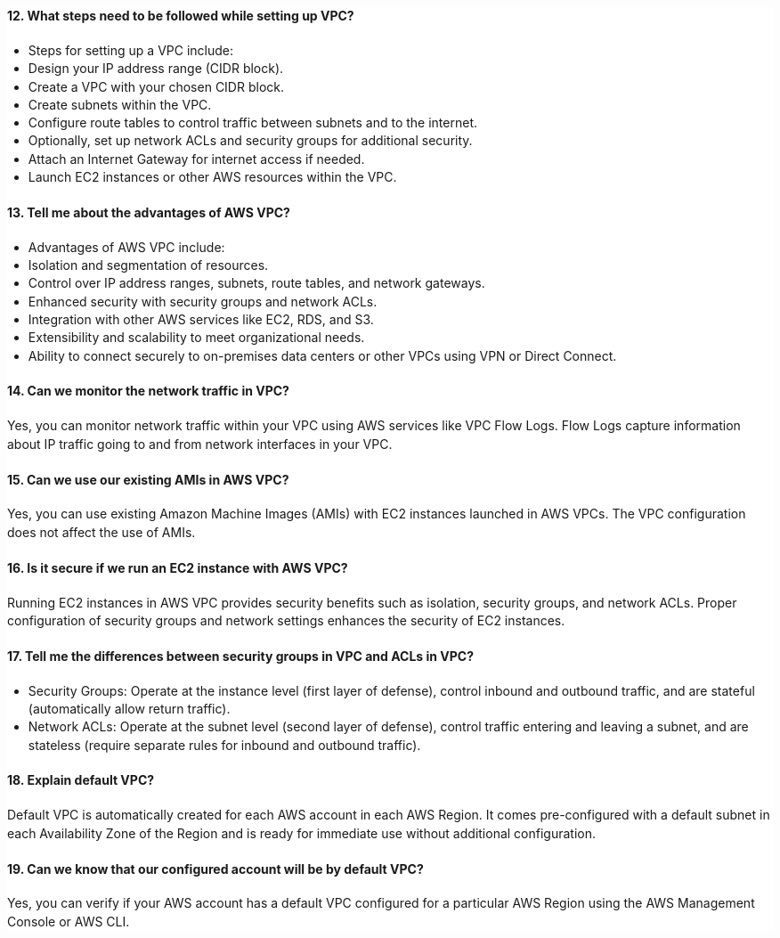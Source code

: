 #### 12. What steps need to be followed while setting up VPC?
- Steps for setting up a VPC include:
- Design your IP address range (CIDR block).
- Create a VPC with your chosen CIDR block.
- Create subnets within the VPC.
- Configure route tables to control traffic between subnets and to the internet.
- Optionally, set up network ACLs and security groups for additional security.
- Attach an Internet Gateway for internet access if needed.
- Launch EC2 instances or other AWS resources within the VPC.

#### 13. Tell me about the advantages of AWS VPC?
- Advantages of AWS VPC include:
- Isolation and segmentation of resources.
- Control over IP address ranges, subnets, route tables, and network gateways.
- Enhanced security with security groups and network ACLs.
- Integration with other AWS services like EC2, RDS, and S3.
- Extensibility and scalability to meet organizational needs.
- Ability to connect securely to on-premises data centers or other VPCs using VPN or Direct Connect.
  
#### 14. Can we monitor the network traffic in VPC?
Yes, you can monitor network traffic within your VPC using AWS services like VPC Flow Logs. Flow Logs capture information about IP traffic going to and from network interfaces in your VPC.

#### 15. Can we use our existing AMIs in AWS VPC?
Yes, you can use existing Amazon Machine Images (AMIs) with EC2 instances launched in AWS VPCs. The VPC configuration does not affect the use of AMIs.

#### 16. Is it secure if we run an EC2 instance with AWS VPC?
Running EC2 instances in AWS VPC provides security benefits such as isolation, security groups, and network ACLs. Proper configuration of security groups and network settings enhances the security of EC2 instances.

#### 17. Tell me the differences between security groups in VPC and ACLs in VPC?
- Security Groups: Operate at the instance level (first layer of defense), control inbound and outbound traffic, and are stateful (automatically allow return traffic).
- Network ACLs: Operate at the subnet level (second layer of defense), control traffic entering and leaving a subnet, and are stateless (require separate rules for inbound and outbound traffic).

#### 18. Explain default VPC?
Default VPC is automatically created for each AWS account in each AWS Region. It comes pre-configured with a default subnet in each Availability Zone of the Region and is ready for immediate use without additional configuration.

#### 19. Can we know that our configured account will be by default VPC?
Yes, you can verify if your AWS account has a default VPC configured for a particular AWS Region using the AWS Management Console or AWS CLI.
